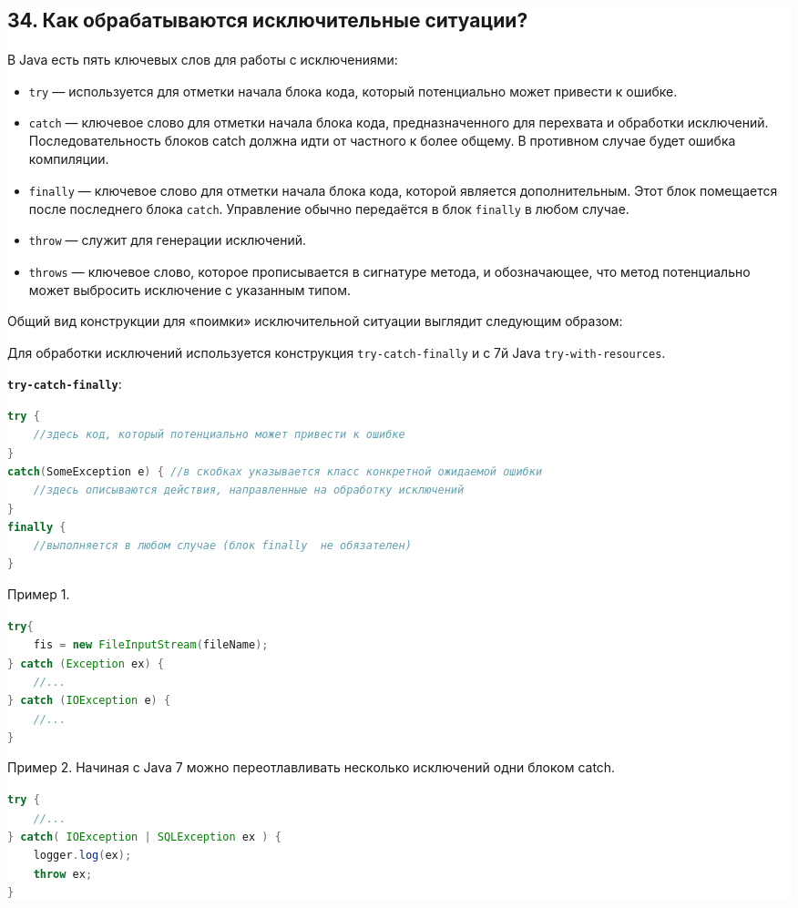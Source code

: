 ## 34. Как обрабатываются исключительные ситуации?

В Java есть пять ключевых слов для работы с исключениями:

+ `try` — используется для отметки начала блока кода, который потенциально может привести к ошибке.

+ `catch` — ключевое слово для отметки начала блока кода, предназначенного для перехвата и обработки исключений.
  Последовательность блоков catch должна идти от частного к более общему. В противном случае будет ошибка компиляции.

+ `finally` — ключевое слово для отметки начала блока кода, которой является дополнительным.
  Этот блок помещается после последнего блока `catch`. Управление обычно передаётся в блок `finally` в любом случае.

+ `throw` — служит для генерации исключений.

+ `throws` — ключевое слово, которое прописывается в сигнатуре метода, и обозначающее,
  что метод потенциально может выбросить исключение с указанным типом.

Общий вид конструкции для «поимки» исключительной ситуации выглядит следующим образом:

Для обработки исключений используется конструкция `try-catch-finally` и c 7й Java `try-with-resources`.

**`try-catch-finally`**:
```java
try { 
    //здесь код, который потенциально может привести к ошибке 
} 
catch(SomeException e) { //в скобках указывается класс конкретной ожидаемой ошибки  
    //здесь описываются действия, направленные на обработку исключений 
} 
finally { 
    //выполняется в любом случае (блок finally  не обязателен) 
}
```
Пример 1.
```java
try{ 
    fis = new FileInputStream(fileName); 
} catch (Exception ex) {    
    //... 
} catch (IOException e) { 
    //... 
} 
```
Пример 2. Начиная с Java 7 можно переотлавливать несколько исключений одни блоком catch.
```java
try {  
    //... 
} catch( IOException | SQLException ex ) {  
    logger.log(ex); 
    throw ex; 
} 
```
